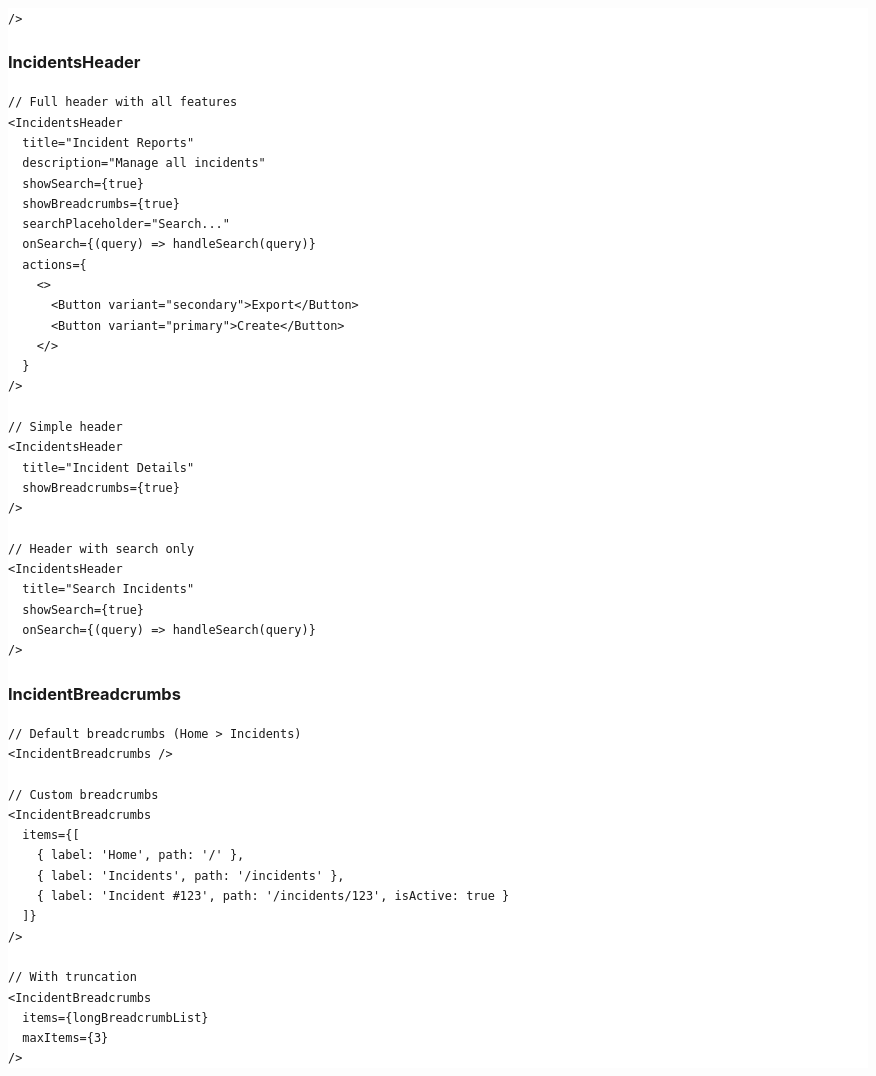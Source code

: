 ```tsx
/>
```

### IncidentsHeader

```tsx
// Full header with all features
<IncidentsHeader
  title="Incident Reports"
  description="Manage all incidents"
  showSearch={true}
  showBreadcrumbs={true}
  searchPlaceholder="Search..."
  onSearch={(query) => handleSearch(query)}
  actions={
    <>
      <Button variant="secondary">Export</Button>
      <Button variant="primary">Create</Button>
    </>
  }
/>

// Simple header
<IncidentsHeader
  title="Incident Details"
  showBreadcrumbs={true}
/>

// Header with search only
<IncidentsHeader
  title="Search Incidents"
  showSearch={true}
  onSearch={(query) => handleSearch(query)}
/>
```

### IncidentBreadcrumbs

```tsx
// Default breadcrumbs (Home > Incidents)
<IncidentBreadcrumbs />

// Custom breadcrumbs
<IncidentBreadcrumbs
  items={[
    { label: 'Home', path: '/' },
    { label: 'Incidents', path: '/incidents' },
    { label: 'Incident #123', path: '/incidents/123', isActive: true }
  ]}
/>

// With truncation
<IncidentBreadcrumbs
  items={longBreadcrumbList}
  maxItems={3}
/>
```
